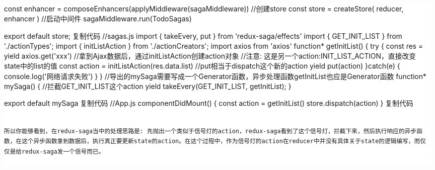 const enhancer = composeEnhancers(applyMiddleware(sagaMiddleware))
//创建store
const store = createStore(
  reducer,
  enhancer
)
//启动中间件
sagaMiddleware.run(TodoSagas)

export default store;
复制代码
//sagas.js
import { takeEvery, put } from 'redux-saga/effects'
import { GET_INIT_LIST } from './actionTypes';
import { initListAction } from './actionCreators';
import axios from 'axios'
function* getInitList() {
  try {
    const res = yield axios.get('xxx')
    //拿到Ajax数据后，通过initListAction创建action对象
    //注意: 这是另一个action:INIT_LIST_ACTION，直接改变state中的list的值
    const action = initListAction(res.data.list)
    //put相当于dispatch这个新的action
    yield put(action)
  }catch(e) {
    console.log('网络请求失败')
  }
}
//导出的mySaga需要写成一个Generator函数，异步处理函数getInitList也应是Generator函数
function* mySaga() {
  //拦截GET_INIT_LIST这个action
  yield takeEvery(GET_INIT_LIST, getInitList);
}

export default mySaga
复制代码
  //App.js
  componentDidMount() {
    const action = getInitList()
    store.dispatch(action)
  }
复制代码

```

所以你能够看到，在redux-saga当中的处理思路是: 先抛出一个类似于信号灯的action，redux-saga看到了这个信号灯，拦截下来，然后执行响应的异步函数，在这个异步函数拿到数据后，执行真正要更新state的action。在这个过程中，作为信号灯的action在reducer中并没有具体关于state的逻辑编写，而仅仅是给redux-saga发一个信号而已。 

